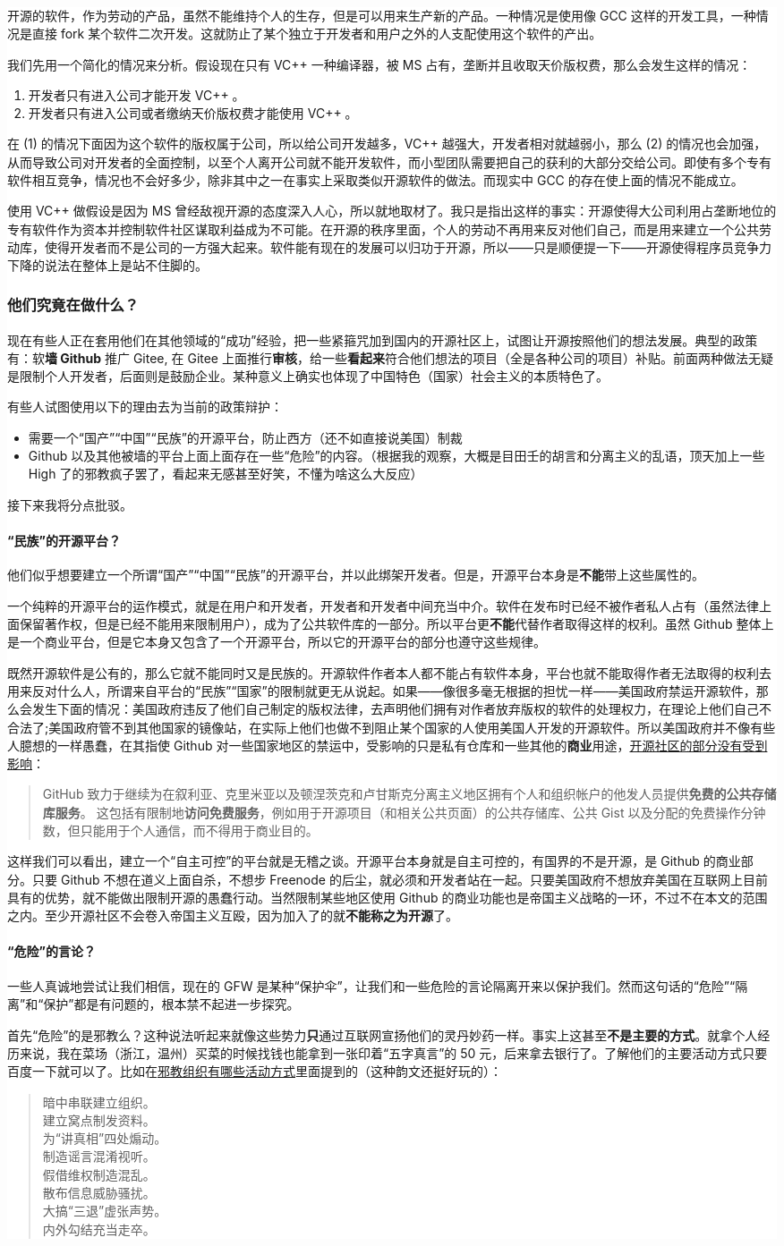 开源的软件，作为劳动的产品，虽然不能维持个人的生存，但是可以用来生产新的产品。一种情况是使用像 GCC 这样的开发工具，一种情况是直接 fork 某个软件二次开发。这就防止了某个独立于开发者和用户之外的人支配使用这个软件的产出。

我们先用一个简化的情况来分析。假设现在只有 VC++ 一种编译器，被 MS 占有，垄断并且收取天价版权费，那么会发生这样的情况：

1. 开发者只有进入公司才能开发 VC++ 。
2. 开发者只有进入公司或者缴纳天价版权费才能使用 VC++ 。

在 (1) 的情况下面因为这个软件的版权属于公司，所以给公司开发越多，VC++ 越强大，开发者相对就越弱小，那么 (2) 的情况也会加强，从而导致公司对开发者的全面控制，以至个人离开公司就不能开发软件，而小型团队需要把自己的获利的大部分交给公司。即使有多个专有软件相互竞争，情况也不会好多少，除非其中之一在事实上采取类似开源软件的做法。而现实中 GCC 的存在使上面的情况不能成立。

使用 VC++ 做假设是因为 MS 曾经敌视开源的态度深入人心，所以就地取材了。我只是指出这样的事实：开源使得大公司利用占垄断地位的专有软件作为资本并控制软件社区谋取利益成为不可能。在开源的秩序里面，个人的劳动不再用来反对他们自己，而是用来建立一个公共劳动库，使得开发者而不是公司的一方强大起来。软件能有现在的发展可以归功于开源，所以——只是顺便提一下——开源使得程序员竞争力下降的说法在整体上是站不住脚的。

### 他们究竟在做什么？

现在有些人正在套用他们在其他领域的“成功”经验，把一些紧箍咒加到国内的开源社区上，试图让开源按照他们的想法发展。典型的政策有：软**墙 Github** 推广 Gitee, 在 Gitee 上面推行**审核**，给一些**看起来**符合他们想法的项目（全是各种公司的项目）补贴。前面两种做法无疑是限制个人开发者，后面则是鼓励企业。某种意义上确实也体现了中国特色（国家）社会主义的本质特色了。

有些人试图使用以下的理由去为当前的政策辩护：

- 需要一个“国产”“中国”“民族”的开源平台，防止西方（还不如直接说美国）制裁
- Github 以及其他被墙的平台上面上面存在一些“危险”的内容。（根据我的观察，大概是目田壬的胡言和分离主义的乱语，顶天加上一些 High 了的邪教疯子罢了，看起来无感甚至好笑，不懂为啥这么大反应）

接下来我将分点批驳。

#### “民族”的开源平台？

他们似乎想要建立一个所谓“国产”“中国”“民族”的开源平台，并以此绑架开发者。但是，开源平台本身是**不能**带上这些属性的。

一个纯粹的开源平台的运作模式，就是在用户和开发者，开发者和开发者中间充当中介。软件在发布时已经不被作者私人占有（虽然法律上面保留著作权，但是已经不能用来限制用户），成为了公共软件库的一部分。所以平台更**不能**代替作者取得这样的权利。虽然 Github 整体上是一个商业平台，但是它本身又包含了一个开源平台，所以它的开源平台的部分也遵守这些规律。

既然开源软件是公有的，那么它就不能同时又是民族的。开源软件作者本人都不能占有软件本身，平台也就不能取得作者无法取得的权利去用来反对什么人，所谓来自平台的“民族”“国家”的限制就更无从说起。如果——像很多毫无根据的担忧一样——美国政府禁运开源软件，那么会发生下面的情况：美国政府违反了他们自己制定的版权法律，去声明他们拥有对作者放弃版权的软件的处理权力，在理论上他们自己不合法了;美国政府管不到其他国家的镜像站，在实际上他们也做不到阻止某个国家的人使用美国人开发的开源软件。所以美国政府并不像有些人臆想的一样愚蠢，在其指使 Github 对一些国家地区的禁运中，受影响的只是私有仓库和一些其他的**商业**用途，[开源社区的部分没有受到影响](https://docs.github.com/zh/site-policy/other-site-policies/github-and-trade-controls)：

> GitHub 致力于继续为在叙利亚、克里米亚以及顿涅茨克和卢甘斯克分离主义地区拥有个人和组织帐户的他发人员提供**免费的公共存储库服务**。 这包括有限制地**访问免费服务**，例如用于开源项目（和相关公共页面）的公共存储库、公共 Gist 以及分配的免费操作分钟数，但只能用于个人通信，而不得用于商业目的。

这样我们可以看出，建立一个“自主可控”的平台就是无稽之谈。开源平台本身就是自主可控的，有国界的不是开源，是 Github 的商业部分。只要 Github 不想在道义上面自杀，不想步 Freenode 的后尘，就必须和开发者站在一起。只要美国政府不想放弃美国在互联网上目前具有的优势，就不能做出限制开源的愚蠢行动。当然限制某些地区使用 Github 的商业功能也是帝国主义战略的一环，不过不在本文的范围之内。至少开源社区不会卷入帝国主义互殴，因为加入了的就**不能称之为开源**了。

#### “危险”的言论？

一些人真诚地尝试让我们相信，现在的 GFW 是某种“保护伞”，让我们和一些危险的言论隔离开来以保护我们。然而这句话的“危险”“隔离”和“保护”都是有问题的，根本禁不起进一步探究。

首先“危险”的是邪教么？这种说法听起来就像这些势力**只**通过互联网宣扬他们的灵丹妙药一样。事实上这甚至**不是主要的方式**。就拿个人经历来说，我在菜场（浙江，温州）买菜的时候找钱也能拿到一张印着“五字真言”的 50 元，后来拿去银行了。了解他们的主要活动方式只要百度一下就可以了。比如在[邪教组织有哪些活动方式](https://www.cqcb.com/county/changshouqu/changshouquxinwen/2018-08-01/997213.html)里面提到的（这种韵文还挺好玩的）：

> 暗中串联建立组织。  
> 建立窝点制发资料。  
> 为“讲真相”四处煽动。  
> 制造谣言混淆视听。  
> 假借维权制造混乱。  
> 散布信息威胁骚扰。  
> 大搞“三退”虚张声势。  
> 内外勾结充当走卒。
